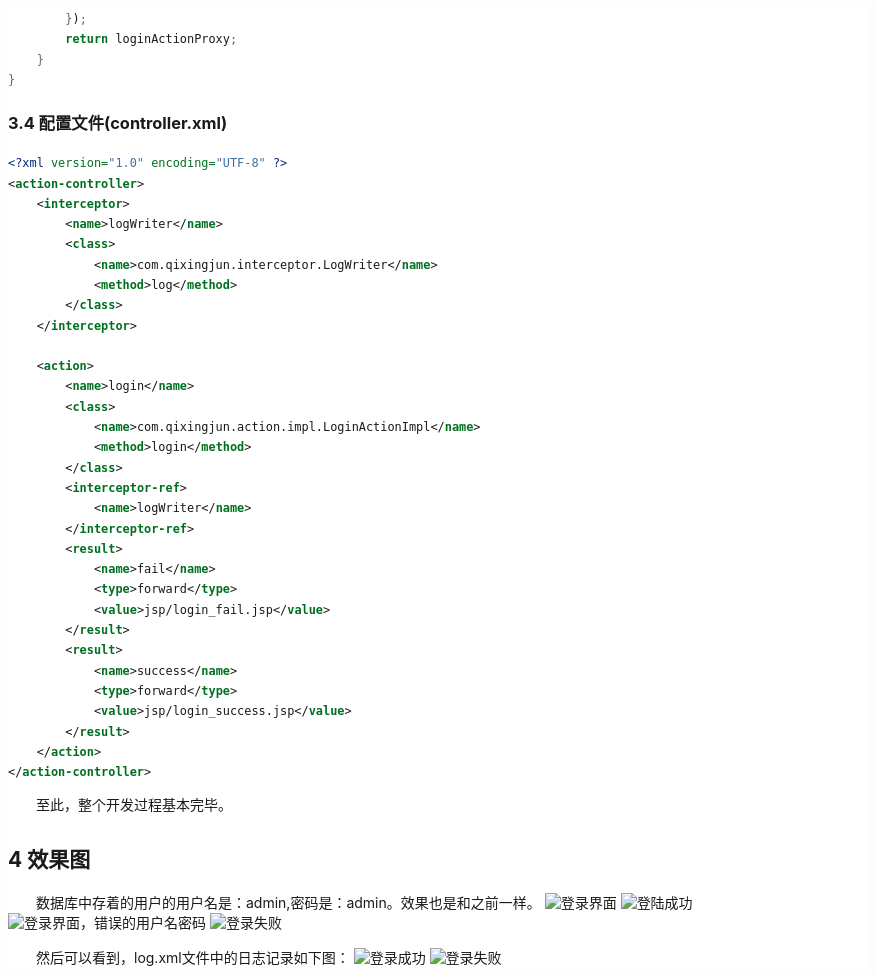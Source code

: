 ```java
        });
        return loginActionProxy;
    }
}
```

### 3.4 配置文件(controller.xml)

```xml
<?xml version="1.0" encoding="UTF-8" ?>
<action-controller>
    <interceptor>
        <name>logWriter</name>
        <class>
            <name>com.qixingjun.interceptor.LogWriter</name>
            <method>log</method>
        </class>
    </interceptor>

    <action>
        <name>login</name>
        <class>
            <name>com.qixingjun.action.impl.LoginActionImpl</name>
            <method>login</method>
        </class>
        <interceptor-ref>
            <name>logWriter</name>
        </interceptor-ref>
        <result>
            <name>fail</name>
            <type>forward</type>
            <value>jsp/login_fail.jsp</value>
        </result>
        <result>
            <name>success</name>
            <type>forward</type>
            <value>jsp/login_success.jsp</value>
        </result>
    </action>
</action-controller>
```

　　至此，整个开发过程基本完毕。

## 4 效果图

　　数据库中存着的用户的用户名是：admin,密码是：admin。效果也是和之前一样。
![登录界面](http://i.imgur.com/ji1svnO.png)
![登陆成功](http://i.imgur.com/6r7xHao.png)
![登录界面，错误的用户名密码](http://i.imgur.com/NSp1xFl.png)
![登录失败](http://i.imgur.com/CyaA6F1.png)

　　然后可以看到，log.xml文件中的日志记录如下图：
![登录成功](http://i.imgur.com/eDTosQ7.png)
![登录失败](http://i.imgur.com/Y9B0vjv.png)



